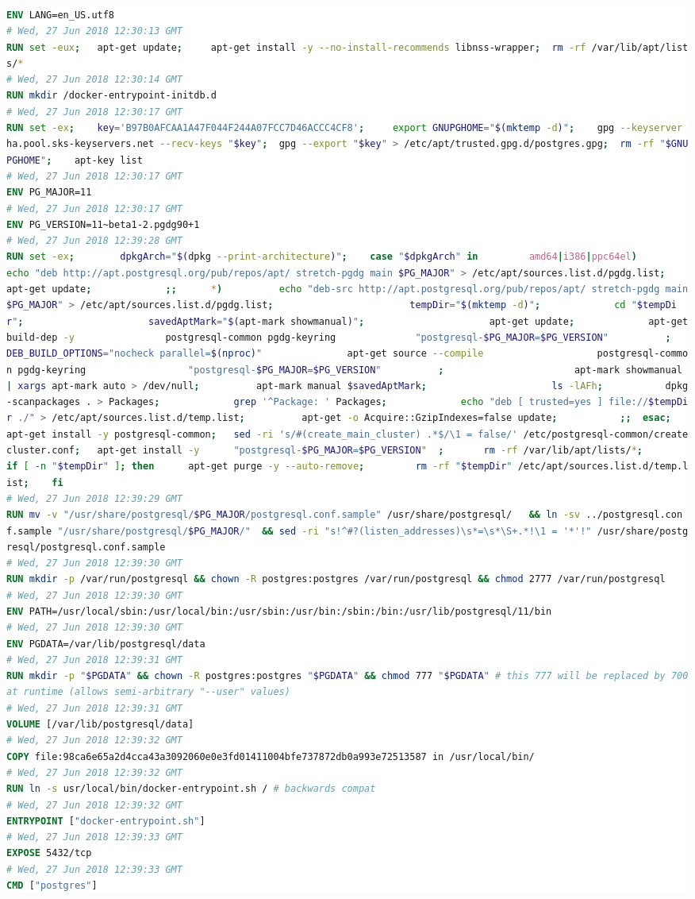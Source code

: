 ```dockerfile
ENV LANG=en_US.utf8
# Wed, 27 Jun 2018 12:30:13 GMT
RUN set -eux; 	apt-get update; 	apt-get install -y --no-install-recommends libnss-wrapper; 	rm -rf /var/lib/apt/lists/*
# Wed, 27 Jun 2018 12:30:14 GMT
RUN mkdir /docker-entrypoint-initdb.d
# Wed, 27 Jun 2018 12:30:17 GMT
RUN set -ex; 	key='B97B0AFCAA1A47F044F244A07FCC7D46ACCC4CF8'; 	export GNUPGHOME="$(mktemp -d)"; 	gpg --keyserver ha.pool.sks-keyservers.net --recv-keys "$key"; 	gpg --export "$key" > /etc/apt/trusted.gpg.d/postgres.gpg; 	rm -rf "$GNUPGHOME"; 	apt-key list
# Wed, 27 Jun 2018 12:30:17 GMT
ENV PG_MAJOR=11
# Wed, 27 Jun 2018 12:30:17 GMT
ENV PG_VERSION=11~beta1-2.pgdg90+1
# Wed, 27 Jun 2018 12:39:28 GMT
RUN set -ex; 		dpkgArch="$(dpkg --print-architecture)"; 	case "$dpkgArch" in 		amd64|i386|ppc64el) 			echo "deb http://apt.postgresql.org/pub/repos/apt/ stretch-pgdg main $PG_MAJOR" > /etc/apt/sources.list.d/pgdg.list; 			apt-get update; 			;; 		*) 			echo "deb-src http://apt.postgresql.org/pub/repos/apt/ stretch-pgdg main $PG_MAJOR" > /etc/apt/sources.list.d/pgdg.list; 						tempDir="$(mktemp -d)"; 			cd "$tempDir"; 						savedAptMark="$(apt-mark showmanual)"; 						apt-get update; 			apt-get build-dep -y 				postgresql-common pgdg-keyring 				"postgresql-$PG_MAJOR=$PG_VERSION" 			; 			DEB_BUILD_OPTIONS="nocheck parallel=$(nproc)" 				apt-get source --compile 					postgresql-common pgdg-keyring 					"postgresql-$PG_MAJOR=$PG_VERSION" 			; 						apt-mark showmanual | xargs apt-mark auto > /dev/null; 			apt-mark manual $savedAptMark; 						ls -lAFh; 			dpkg-scanpackages . > Packages; 			grep '^Package: ' Packages; 			echo "deb [ trusted=yes ] file://$tempDir ./" > /etc/apt/sources.list.d/temp.list; 			apt-get -o Acquire::GzipIndexes=false update; 			;; 	esac; 		apt-get install -y postgresql-common; 	sed -ri 's/#(create_main_cluster) .*$/\1 = false/' /etc/postgresql-common/createcluster.conf; 	apt-get install -y 		"postgresql-$PG_MAJOR=$PG_VERSION" 	; 		rm -rf /var/lib/apt/lists/*; 		if [ -n "$tempDir" ]; then 		apt-get purge -y --auto-remove; 		rm -rf "$tempDir" /etc/apt/sources.list.d/temp.list; 	fi
# Wed, 27 Jun 2018 12:39:29 GMT
RUN mv -v "/usr/share/postgresql/$PG_MAJOR/postgresql.conf.sample" /usr/share/postgresql/ 	&& ln -sv ../postgresql.conf.sample "/usr/share/postgresql/$PG_MAJOR/" 	&& sed -ri "s!^#?(listen_addresses)\s*=\s*\S+.*!\1 = '*'!" /usr/share/postgresql/postgresql.conf.sample
# Wed, 27 Jun 2018 12:39:30 GMT
RUN mkdir -p /var/run/postgresql && chown -R postgres:postgres /var/run/postgresql && chmod 2777 /var/run/postgresql
# Wed, 27 Jun 2018 12:39:30 GMT
ENV PATH=/usr/local/sbin:/usr/local/bin:/usr/sbin:/usr/bin:/sbin:/bin:/usr/lib/postgresql/11/bin
# Wed, 27 Jun 2018 12:39:30 GMT
ENV PGDATA=/var/lib/postgresql/data
# Wed, 27 Jun 2018 12:39:31 GMT
RUN mkdir -p "$PGDATA" && chown -R postgres:postgres "$PGDATA" && chmod 777 "$PGDATA" # this 777 will be replaced by 700 at runtime (allows semi-arbitrary "--user" values)
# Wed, 27 Jun 2018 12:39:31 GMT
VOLUME [/var/lib/postgresql/data]
# Wed, 27 Jun 2018 12:39:32 GMT
COPY file:98ca6e65a2d4cca43a3092060e0e3fd01411004bfe737872db0a993e72513587 in /usr/local/bin/ 
# Wed, 27 Jun 2018 12:39:32 GMT
RUN ln -s usr/local/bin/docker-entrypoint.sh / # backwards compat
# Wed, 27 Jun 2018 12:39:32 GMT
ENTRYPOINT ["docker-entrypoint.sh"]
# Wed, 27 Jun 2018 12:39:33 GMT
EXPOSE 5432/tcp
# Wed, 27 Jun 2018 12:39:33 GMT
CMD ["postgres"]
```
